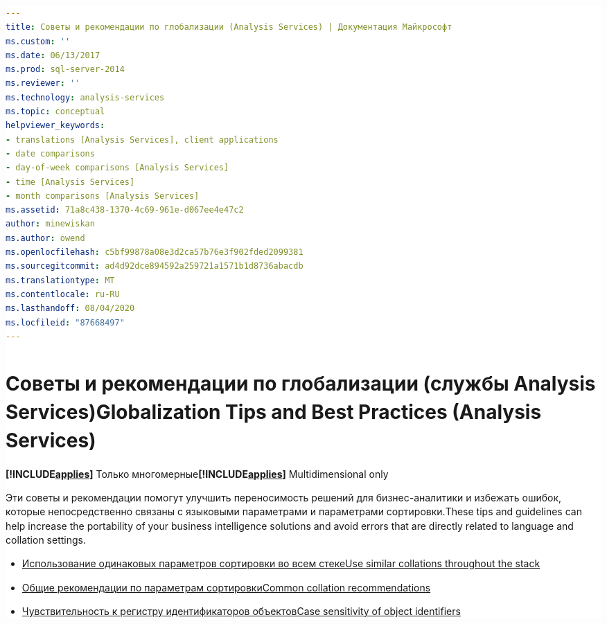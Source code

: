 ```yaml
---
title: Советы и рекомендации по глобализации (Analysis Services) | Документация Майкрософт
ms.custom: ''
ms.date: 06/13/2017
ms.prod: sql-server-2014
ms.reviewer: ''
ms.technology: analysis-services
ms.topic: conceptual
helpviewer_keywords:
- translations [Analysis Services], client applications
- date comparisons
- day-of-week comparisons [Analysis Services]
- time [Analysis Services]
- month comparisons [Analysis Services]
ms.assetid: 71a8c438-1370-4c69-961e-d067ee4e47c2
author: minewiskan
ms.author: owend
ms.openlocfilehash: c5bf99878a08e3d2ca57b76e3f902fded2099381
ms.sourcegitcommit: ad4d92dce894592a259721a1571b1d8736abacdb
ms.translationtype: MT
ms.contentlocale: ru-RU
ms.lasthandoff: 08/04/2020
ms.locfileid: "87668497"
---
```

# <a name="globalization-tips-and-best-practices-analysis-services"></a><span data-ttu-id="0fa12-102">Советы и рекомендации по глобализации (службы Analysis Services)</span><span class="sxs-lookup"><span data-stu-id="0fa12-102">Globalization Tips and Best Practices (Analysis Services)</span></span>
  <span data-ttu-id="0fa12-103">**[!INCLUDE[applies](../includes/applies-md.md)]** Только многомерные</span><span class="sxs-lookup"><span data-stu-id="0fa12-103">**[!INCLUDE[applies](../includes/applies-md.md)]**  Multidimensional only</span></span>  
  
 <span data-ttu-id="0fa12-104">Эти советы и рекомендации помогут улучшить переносимость решений для бизнес-аналитики и избежать ошибок, которые непосредственно связаны с языковыми параметрами и параметрами сортировки.</span><span class="sxs-lookup"><span data-stu-id="0fa12-104">These tips and guidelines can help increase the portability of your business intelligence solutions and avoid errors that are directly related to language and collation settings.</span></span>  
  
-   [<span data-ttu-id="0fa12-105">Использование одинаковых параметров сортировки во всем стеке</span><span class="sxs-lookup"><span data-stu-id="0fa12-105">Use similar collations throughout the stack</span></span>](#bkmk_sameColl)  
  
-   [<span data-ttu-id="0fa12-106">Общие рекомендации по параметрам сортировки</span><span class="sxs-lookup"><span data-stu-id="0fa12-106">Common collation recommendations</span></span>](#bkmk_recos)  
  
-   [<span data-ttu-id="0fa12-107">Чувствительность к регистру идентификаторов объектов</span><span class="sxs-lookup"><span data-stu-id="0fa12-107">Case sensitivity of object identifiers</span></span>](#bkmk_objid)  
  